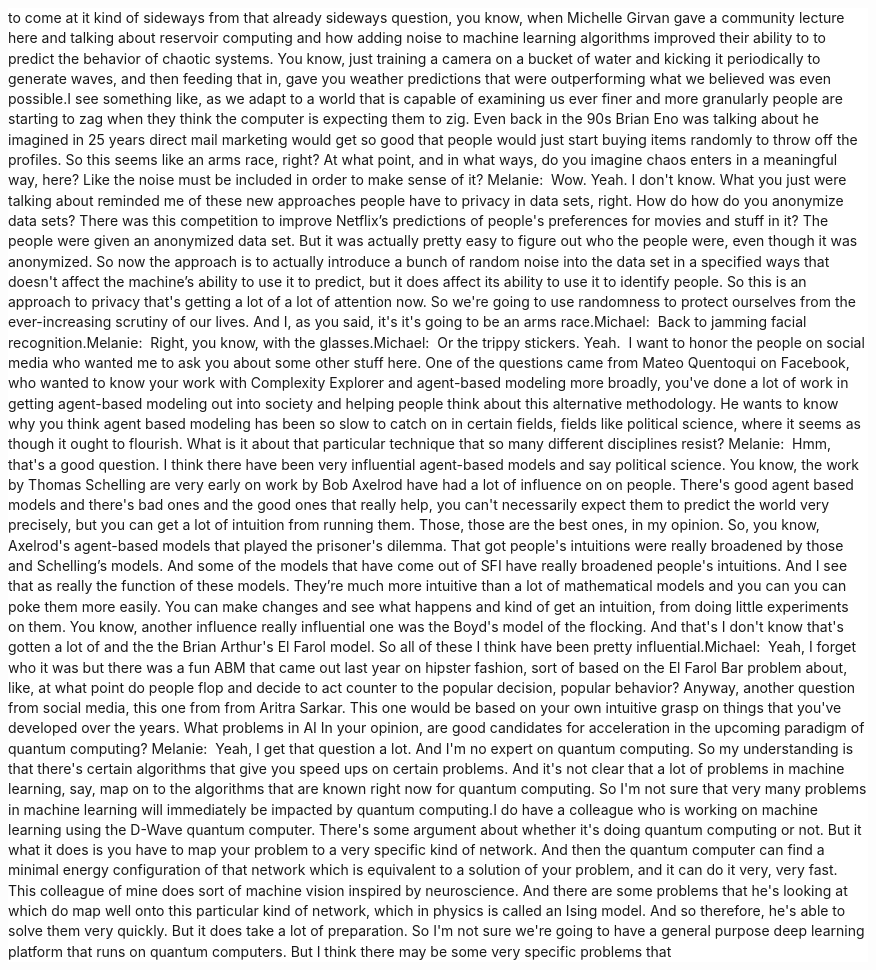 to come at it kind of sideways from that already sideways question, you know, when Michelle Girvan gave a community lecture here and talking about reservoir computing and how adding noise to machine learning algorithms improved their ability to to predict the behavior of chaotic systems. You know, just training a camera on a bucket of water and kicking it periodically to generate waves, and then feeding that in, gave you weather predictions that were outperforming what we believed was even possible.I see something like, as we adapt to a world that is capable of examining us ever finer and more granularly people are starting to zag when they think the computer is expecting them to zig. Even back in the 90s Brian Eno was talking about he imagined in 25 years direct mail marketing would get so good that people would just start buying items randomly to throw off the profiles. So this seems like an arms race, right? At what point, and in what ways, do you imagine chaos enters in a meaningful way, here? Like the noise must be included in order to make sense of it? Melanie:  Wow. Yeah. I don't know. What you just were talking about reminded me of these new approaches people have to privacy in data sets, right. How do how do you anonymize data sets? There was this competition to improve Netflix’s predictions of people's preferences for movies and stuff in it? The people were given an anonymized data set. But it was actually pretty easy to figure out who the people were, even though it was anonymized. So now the approach is to actually introduce a bunch of random noise into the data set in a specified ways that doesn't affect the machine’s ability to use it to predict, but it does affect its ability to use it to identify people. So this is an approach to privacy that's getting a lot of a lot of attention now. So we're going to use randomness to protect ourselves from the ever-increasing scrutiny of our lives. And I, as you said, it's it's going to be an arms race.Michael:  Back to jamming facial recognition.Melanie:  Right, you know, with the glasses.Michael:  Or the trippy stickers. Yeah.  I want to honor the people on social media who wanted me to ask you about some other stuff here. One of the questions came from Mateo Quentoqui on Facebook, who wanted to know your work with Complexity Explorer and agent-based modeling more broadly, you've done a lot of work in getting agent-based modeling out into society and helping people think about this alternative methodology. He wants to know why you think agent based modeling has been so slow to catch on in certain fields, fields like political science, where it seems as though it ought to flourish. What is it about that particular technique that so many different disciplines resist? Melanie:  Hmm, that's a good question. I think there have been very influential agent-based models and say political science. You know, the work by Thomas Schelling are very early on work by Bob Axelrod have had a lot of influence on on people. There's good agent based models and there's bad ones and the good ones that really help, you can't necessarily expect them to predict the world very precisely, but you can get a lot of intuition from running them. Those, those are the best ones, in my opinion. So, you know, Axelrod's agent-based models that played the prisoner's dilemma. That got people's intuitions were really broadened by those and Schelling’s models. And some of the models that have come out of SFI have really broadened people's intuitions. And I see that as really the function of these models. They’re much more intuitive than a lot of mathematical models and you can you can poke them more easily. You can make changes and see what happens and kind of get an intuition, from doing little experiments on them. You know, another influence really influential one was the Boyd's model of the flocking. And that's I don't know that's gotten a lot of and the the Brian Arthur's El Farol model. So all of these I think have been pretty influential.Michael:  Yeah, I forget who it was but there was a fun ABM that came out last year on hipster fashion, sort of based on the El Farol Bar problem about, like, at what point do people flop and decide to act counter to the popular decision, popular behavior? Anyway, another question from social media, this one from from Aritra Sarkar. This one would be based on your own intuitive grasp on things that you've developed over the years. What problems in AI In your opinion, are good candidates for acceleration in the upcoming paradigm of quantum computing? Melanie:  Yeah, I get that question a lot. And I'm no expert on quantum computing. So my understanding is that there's certain algorithms that give you speed ups on certain problems. And it's not clear that a lot of problems in machine learning, say, map on to the algorithms that are known right now for quantum computing. So I'm not sure that very many problems in machine learning will immediately be impacted by quantum computing.I do have a colleague who is working on machine learning using the D-Wave quantum computer. There's some argument about whether it's doing quantum computing or not. But it what it does is you have to map your problem to a very specific kind of network. And then the quantum computer can find a minimal energy configuration of that network which is equivalent to a solution of your problem, and it can do it very, very fast. This colleague of mine does sort of machine vision inspired by neuroscience. And there are some problems that he's looking at which do map well onto this particular kind of network, which in physics is called an Ising model. And so therefore, he's able to solve them very quickly. But it does take a lot of preparation. So I'm not sure we're going to have a general purpose deep learning platform that runs on quantum computers. But I think there may be some very specific problems that